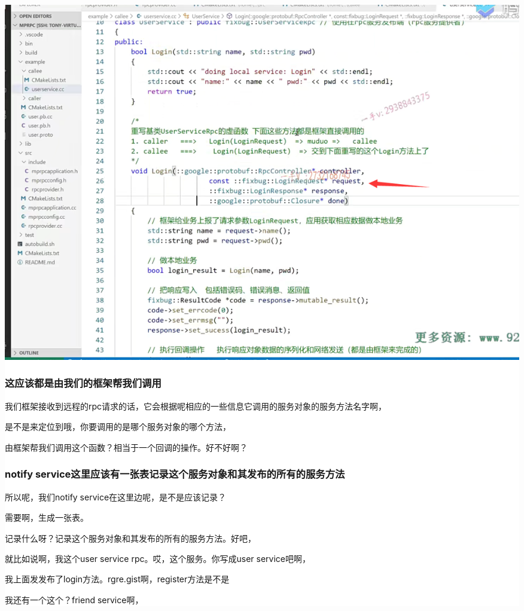 ![image-20230805145115803](image/image-20230805145115803.png)

### 这应该都是由我们的框架帮我们调用

我们框架接收到远程的rpc请求的话，它会根据呢相应的一些信息它调用的服务对象的服务方法名字啊，

是不是来定位到哦，你要调用的是哪个服务对象的哪个方法，

由框架帮我们调用这个函数？相当于一个回调的操作。好不好啊？



### notify service这里应该有一张表记录这个服务对象和其发布的所有的服务方法

所以呢，我们notify service在这里边呢，是不是应该记录？

需要啊，生成一张表。

记录什么呀？记录这个服务对象和其发布的所有的服务方法。好吧，

就比如说啊，我这个user service rpc。哎，这个服务。你写成user service吧啊，

我上面发发布了login方法。rgre.gist啊，register方法是不是

我还有一个这个？friend service啊，
